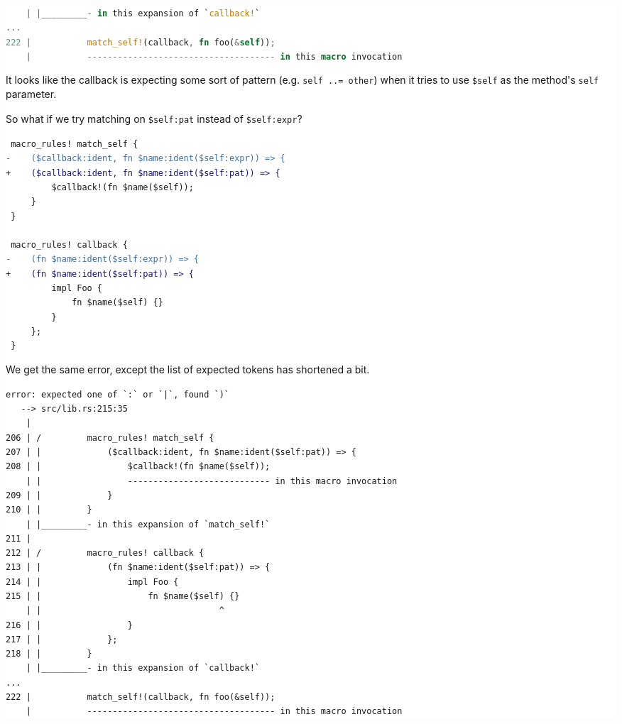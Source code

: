 ```rust
    | |_________- in this expansion of `callback!`
...
222 |           match_self!(callback, fn foo(&self));
    |           ------------------------------------- in this macro invocation
```

It looks like the callback is expecting some sort of pattern (e.g.
`self ..= other`) when it tries to use `$self` as the method's `self` parameter.

So what if we try matching on `$self:pat` instead of `$self:expr`?

```diff
 macro_rules! match_self {
-    ($callback:ident, fn $name:ident($self:expr)) => {
+    ($callback:ident, fn $name:ident($self:pat)) => {
         $callback!(fn $name($self));
     }
 }

 macro_rules! callback {
-    (fn $name:ident($self:expr)) => {
+    (fn $name:ident($self:pat)) => {
         impl Foo {
             fn $name($self) {}
         }
     };
 }
```

We get the same error, except the list of expected tokens has shortened a bit.

```text
error: expected one of `:` or `|`, found `)`
   --> src/lib.rs:215:35
    |
206 | /         macro_rules! match_self {
207 | |             ($callback:ident, fn $name:ident($self:pat)) => {
208 | |                 $callback!(fn $name($self));
    | |                 ---------------------------- in this macro invocation
209 | |             }
210 | |         }
    | |_________- in this expansion of `match_self!`
211 |
212 | /         macro_rules! callback {
213 | |             (fn $name:ident($self:pat)) => {
214 | |                 impl Foo {
215 | |                     fn $name($self) {}
    | |                                   ^
216 | |                 }
217 | |             };
218 | |         }
    | |_________- in this expansion of `callback!`
...
222 |           match_self!(callback, fn foo(&self));
    |           ------------------------------------- in this macro invocation
```
